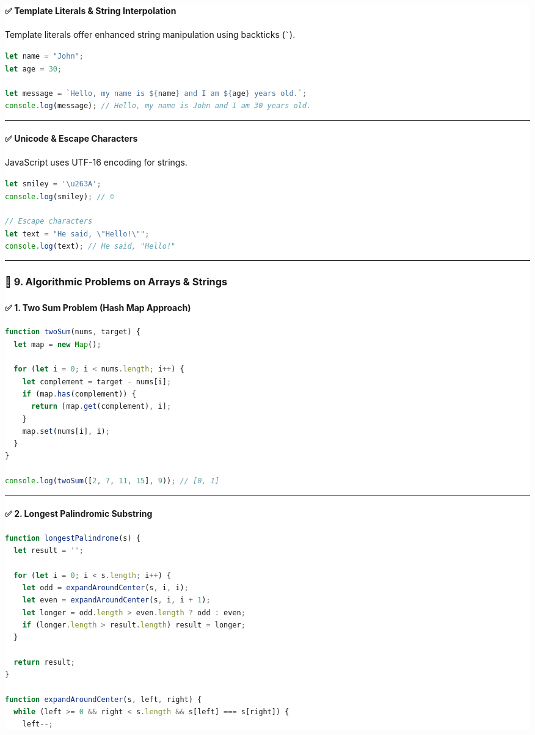 
#### ✅ **Template Literals & String Interpolation**
Template literals offer enhanced string manipulation using backticks (`` ` ``).

```javascript
let name = "John";
let age = 30;

let message = `Hello, my name is ${name} and I am ${age} years old.`;
console.log(message); // Hello, my name is John and I am 30 years old.
```

---

#### ✅ **Unicode & Escape Characters**
JavaScript uses UTF-16 encoding for strings.

```javascript
let smiley = '\u263A';
console.log(smiley); // ☺

// Escape characters
let text = "He said, \"Hello!\"";
console.log(text); // He said, "Hello!"
```

---

### 🧮 **9. Algorithmic Problems on Arrays & Strings**

#### ✅ **1. Two Sum Problem (Hash Map Approach)**
```javascript
function twoSum(nums, target) {
  let map = new Map();
  
  for (let i = 0; i < nums.length; i++) {
    let complement = target - nums[i];
    if (map.has(complement)) {
      return [map.get(complement), i];
    }
    map.set(nums[i], i);
  }
}

console.log(twoSum([2, 7, 11, 15], 9)); // [0, 1]
```

---

#### ✅ **2. Longest Palindromic Substring**
```javascript
function longestPalindrome(s) {
  let result = '';

  for (let i = 0; i < s.length; i++) {
    let odd = expandAroundCenter(s, i, i);
    let even = expandAroundCenter(s, i, i + 1);
    let longer = odd.length > even.length ? odd : even;
    if (longer.length > result.length) result = longer;
  }

  return result;
}

function expandAroundCenter(s, left, right) {
  while (left >= 0 && right < s.length && s[left] === s[right]) {
    left--;
```